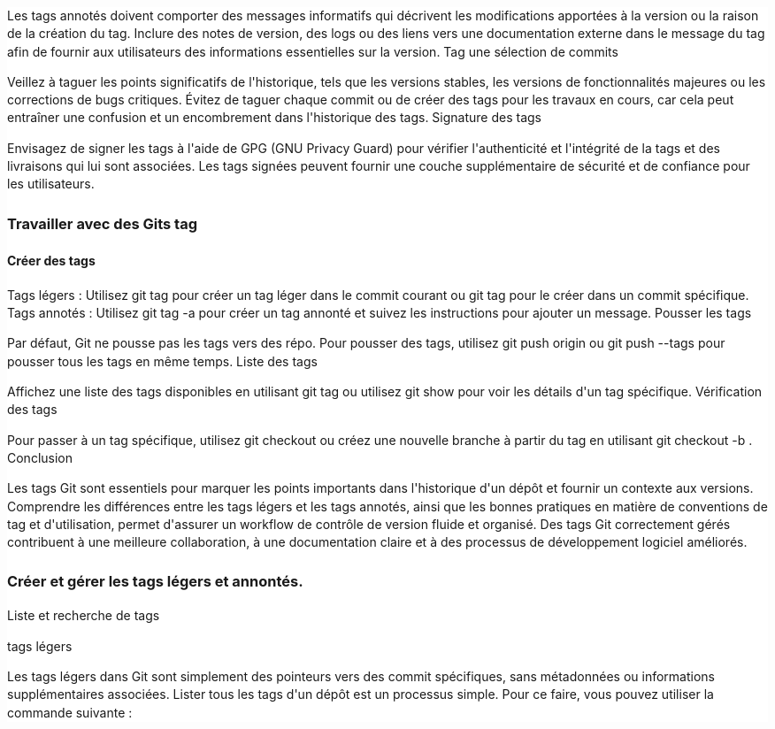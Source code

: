 Les tags annotés doivent comporter des messages informatifs qui décrivent les modifications apportées à la version ou la raison de la création du tag.
Inclure des notes de version, des logs ou des liens vers une documentation externe dans le message du tag afin de fournir aux utilisateurs des informations essentielles sur la version.
Tag une sélection de commits

Veillez à taguer les points significatifs de l'historique, tels que les versions stables, les versions de fonctionnalités majeures ou les corrections de bugs critiques.
Évitez de taguer chaque commit ou de créer des tags pour les travaux en cours, car cela peut entraîner une confusion et un encombrement dans l'historique des tags.
Signature des tags

Envisagez de signer les tags à l'aide de GPG (GNU Privacy Guard) pour vérifier l'authenticité et l'intégrité de la tags et des livraisons qui lui sont associées.
Les tags signées peuvent fournir une couche supplémentaire de sécurité et de confiance pour les utilisateurs.

### Travailler avec des Gits tag

#### Créer des tags

Tags légers : Utilisez git tag <tagname> pour créer un tag léger dans le commit courant ou git tag <tagname> <commit> pour le créer dans un commit spécifique.
Tags annotés : Utilisez git tag -a <tagname> pour créer un tag annonté et suivez les instructions pour ajouter un message.
Pousser les tags

Par défaut, Git ne pousse pas les tags vers des répo. Pour pousser des tags, utilisez git push origin <tagname> ou git push --tags pour pousser tous les tags en même temps.
Liste des tags

Affichez une liste des tags disponibles en utilisant git tag ou utilisez git show <tagname> pour voir les détails d'un tag spécifique.
Vérification des tags

Pour passer à un tag spécifique, utilisez git checkout <tagname> ou créez une nouvelle branche à partir du tag en utilisant git checkout -b <branchname> <tagname>.
Conclusion

Les tags Git sont essentiels pour marquer les points importants dans l'historique d'un dépôt et fournir un contexte aux versions. Comprendre les différences entre les tags légers et les tags annotés, ainsi que les bonnes pratiques en matière de conventions de tag et d'utilisation, permet d'assurer un workflow de contrôle de version fluide et organisé. Des tags Git correctement gérés contribuent à une meilleure collaboration, à une documentation claire et à des processus de développement logiciel améliorés.

### Créer et gérer les tags légers et annontés.
Liste et recherche de tags

tags légers

Les tags légers dans Git sont simplement des pointeurs vers des commit spécifiques, sans métadonnées ou informations supplémentaires associées. Lister tous les tags d'un dépôt est un processus simple. Pour ce faire, vous pouvez utiliser la commande suivante :
